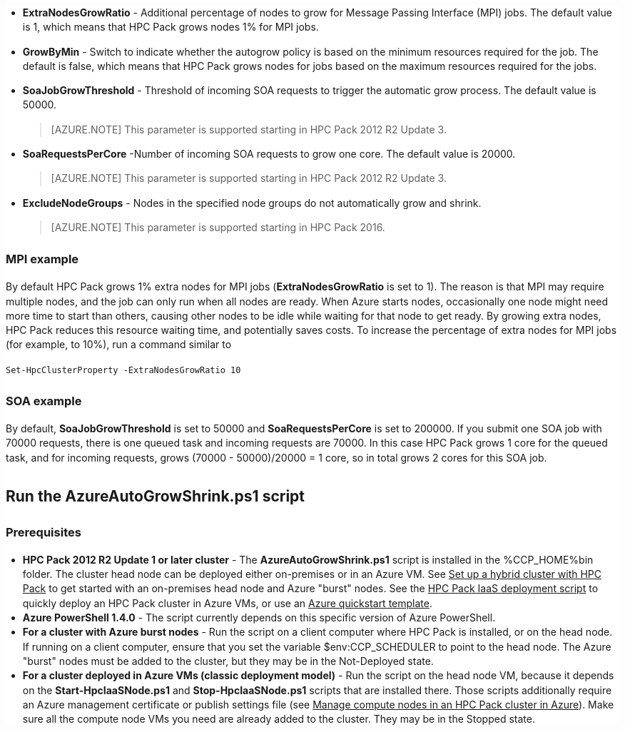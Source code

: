 * **ExtraNodesGrowRatio** - Additional percentage of nodes to grow for Message Passing Interface (MPI) jobs. The default value is 1, which means that HPC Pack grows nodes 1% for MPI jobs.
* **GrowByMin** - Switch to indicate whether the autogrow policy is based on the minimum resources required for the job. The default is false, which means that HPC Pack grows nodes for jobs based on the maximum resources required for the jobs.
* **SoaJobGrowThreshold** - Threshold of incoming SOA requests to trigger the automatic grow process. The default value is 50000.

  > [AZURE.NOTE]
  > This parameter is supported starting in HPC Pack 2012 R2 Update 3.
  >
  >
* **SoaRequestsPerCore** -Number of incoming SOA requests to grow one core. The default value is 20000.

  > [AZURE.NOTE]
  > This parameter is supported starting in HPC Pack 2012 R2 Update 3.
  >
* **ExcludeNodeGroups** - Nodes in the specified node groups do not automatically grow and shrink.
  
  > [AZURE.NOTE]
  > This parameter is supported starting in HPC Pack 2016.
  >

### MPI example
By default HPC Pack grows 1% extra nodes for MPI jobs (**ExtraNodesGrowRatio** is set to 1). The reason is that MPI may require multiple nodes, and the job can only run when all nodes are ready. When Azure starts nodes, occasionally one node might need more time to start than others, causing other nodes to be idle while waiting for that node to get ready. By growing extra nodes, HPC Pack reduces this resource waiting time, and potentially saves costs. To increase the percentage of extra nodes for MPI jobs (for example, to 10%), run a command similar to

    Set-HpcClusterProperty -ExtraNodesGrowRatio 10

### SOA example
By default, **SoaJobGrowThreshold** is set to 50000 and **SoaRequestsPerCore** is set to 200000. If you submit one SOA job with 70000 requests, there is one queued task and incoming requests are 70000. In this case HPC Pack grows 1 core for the queued task, and for incoming requests, grows (70000 - 50000)/20000 = 1 core, so in total grows 2 cores for this SOA job.

## Run the AzureAutoGrowShrink.ps1 script
### Prerequisites

* **HPC Pack 2012 R2 Update 1 or later cluster** - The **AzureAutoGrowShrink.ps1** script is installed in the %CCP_HOME%bin folder. The cluster head node can be deployed either on-premises or in an Azure VM. See [Set up a hybrid cluster with HPC Pack](/documentation/articles/cloud-services-setup-hybrid-hpcpack-cluster/) to get started with an on-premises head node and Azure "burst" nodes. See the [HPC Pack IaaS deployment script](/documentation/articles/virtual-machines-windows-classic-hpcpack-cluster-powershell-script/) to quickly deploy an HPC Pack cluster in Azure VMs, or use an [Azure quickstart template](https://github.com/Azure/azure-quickstart-templates/tree/master/create-hpc-cluster/).
* **Azure PowerShell 1.4.0** - The script currently depends on this specific version of Azure PowerShell.
* **For a cluster with Azure burst nodes** - Run the script on a client computer where HPC Pack is installed, or on the head node. If running on a client computer, ensure that you set the variable $env:CCP_SCHEDULER to point to the head node. The Azure "burst" nodes must be added to the cluster, but they may be in the Not-Deployed state.
* **For a cluster deployed in Azure VMs (classic deployment model)** - Run the script on the head node VM, because it depends on the **Start-HpcIaaSNode.ps1** and **Stop-HpcIaaSNode.ps1** scripts that are installed there. Those scripts additionally require an Azure management certificate or publish settings file (see [Manage compute nodes in an HPC Pack cluster in Azure](/documentation/articles/virtual-machines-windows-classic-hpcpack-cluster-node-manage/)). Make sure all the compute node VMs you need are already added to the cluster. They may be in the Stopped state.
